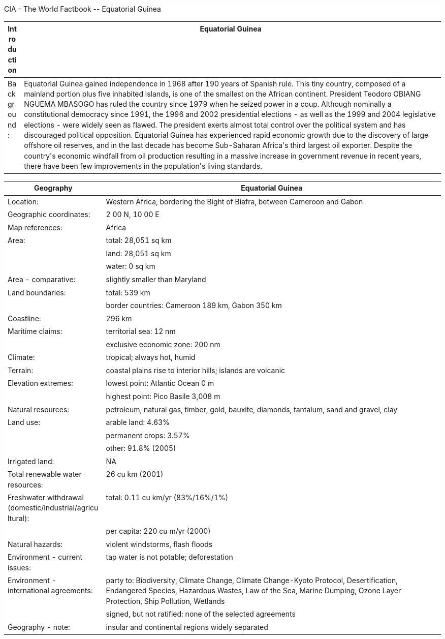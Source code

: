 CIA - The World Factbook -- Equatorial Guinea

| Introduction | Equatorial Guinea |
| --- | --- |
| Background: | Equatorial Guinea gained independence in 1968 after 190 years of Spanish rule. This tiny country, composed of a mainland portion plus five inhabited islands, is one of the smallest on the African continent. President Teodoro OBIANG NGUEMA MBASOGO has ruled the country since 1979 when he seized power in a coup. Although nominally a constitutional democracy since 1991, the 1996 and 2002 presidential elections - as well as the 1999 and 2004 legislative elections - were widely seen as flawed. The president exerts almost total control over the political system and has discouraged political opposition. Equatorial Guinea has experienced rapid economic growth due to the discovery of large offshore oil reserves, and in the last decade has become Sub-Saharan Africa's third largest oil exporter. Despite the country's economic windfall from oil production resulting in a massive increase in government revenue in recent years, there have been few improvements in the population's living standards. |

| Geography | Equatorial Guinea |
| --- | --- |
| Location: | Western Africa, bordering the Bight of Biafra, between Cameroon and Gabon |
| Geographic coordinates: | 2 00 N, 10 00 E |
| Map references: | Africa |
| Area: | total: 28,051 sq km |
| | land: 28,051 sq km |
| | water: 0 sq km |
| Area - comparative: | slightly smaller than Maryland |
| Land boundaries: | total: 539 km |
| | border countries: Cameroon 189 km, Gabon 350 km |
| Coastline: | 296 km |
| Maritime claims: | territorial sea: 12 nm |
| | exclusive economic zone: 200 nm |
| Climate: | tropical; always hot, humid |
| Terrain: | coastal plains rise to interior hills; islands are volcanic |
| Elevation extremes: | lowest point: Atlantic Ocean 0 m |
| | highest point: Pico Basile 3,008 m |
| Natural resources: | petroleum, natural gas, timber, gold, bauxite, diamonds, tantalum, sand and gravel, clay |
| Land use: | arable land: 4.63% |
| | permanent crops: 3.57% |
| | other: 91.8% (2005) |
| Irrigated land: | NA |
| Total renewable water resources: | 26 cu km (2001) |
| Freshwater withdrawal (domestic/industrial/agricultural): | total: 0.11 cu km/yr (83%/16%/1%) |
| | per capita: 220 cu m/yr (2000) |
| Natural hazards: | violent windstorms, flash floods |
| Environment - current issues: | tap water is not potable; deforestation |
| Environment - international agreements: | party to: Biodiversity, Climate Change, Climate Change-Kyoto Protocol, Desertification, Endangered Species, Hazardous Wastes, Law of the Sea, Marine Dumping, Ozone Layer Protection, Ship Pollution, Wetlands |
| | signed, but not ratified: none of the selected agreements |
| Geography - note: | insular and continental regions widely separated |
